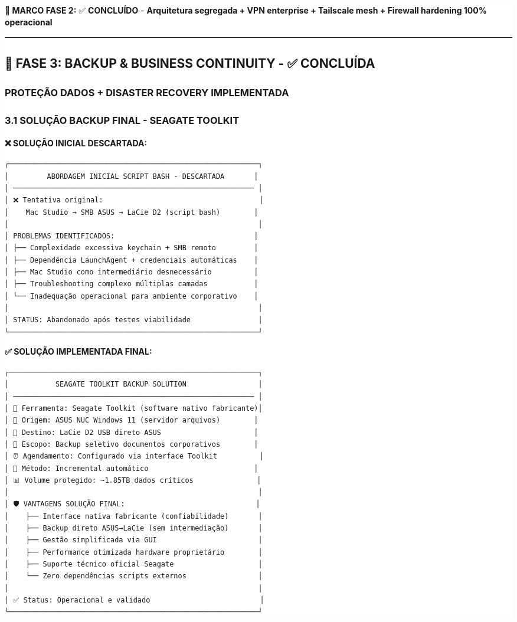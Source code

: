 **🎯 MARCO FASE 2:** ✅ **CONCLUÍDO** - **Arquitetura segregada + VPN enterprise + Tailscale mesh + Firewall hardening 100% operacional**

---

## **💾 FASE 3: BACKUP & BUSINESS CONTINUITY - ✅ CONCLUÍDA**
### **PROTEÇÃO DADOS + DISASTER RECOVERY IMPLEMENTADA**

### **3.1 SOLUÇÃO BACKUP FINAL - SEAGATE TOOLKIT**

**❌ SOLUÇÃO INICIAL DESCARTADA:**

```
┌───────────────────────────────────────────────────────────┐
│         ABORDAGEM INICIAL SCRIPT BASH - DESCARTADA       │
│ ───────────────────────────────────────────────────────── │
│ ❌ Tentativa original:                                     │
│    Mac Studio → SMB ASUS → LaCie D2 (script bash)        │
│                                                           │
│ PROBLEMAS IDENTIFICADOS:                                 │
│ ├── Complexidade excessiva keychain + SMB remoto         │
│ ├── Dependência LaunchAgent + credenciais automáticas    │
│ ├── Mac Studio como intermediário desnecessário          │
│ ├── Troubleshooting complexo múltiplas camadas           │
│ └── Inadequação operacional para ambiente corporativo    │
│                                                           │
│ STATUS: Abandonado após testes viabilidade                │
└───────────────────────────────────────────────────────────┘
```

**✅ SOLUÇÃO IMPLEMENTADA FINAL:**

```
┌───────────────────────────────────────────────────────────┐
│           SEAGATE TOOLKIT BACKUP SOLUTION                 │
│ ───────────────────────────────────────────────────────── │
│ 🔧 Ferramenta: Seagate Toolkit (software nativo fabricante)│
│ 💾 Origem: ASUS NUC Windows 11 (servidor arquivos)        │
│ 🎯 Destino: LaCie D2 USB direto ASUS                      │
│ 📂 Escopo: Backup seletivo documentos corporativos        │
│ ⏰ Agendamento: Configurado via interface Toolkit          │
│ 🔄 Método: Incremental automático                         │
│ 📊 Volume protegido: ~1.85TB dados críticos               │
│                                                           │
│ 🛡️ VANTAGENS SOLUÇÃO FINAL:                               │
│    ├── Interface nativa fabricante (confiabilidade)       │
│    ├── Backup direto ASUS→LaCie (sem intermediação)       │
│    ├── Gestão simplificada via GUI                        │
│    ├── Performance otimizada hardware proprietário        │
│    ├── Suporte técnico oficial Seagate                    │
│    └── Zero dependências scripts externos                 │
│                                                           │
│ ✅ Status: Operacional e validado                          │
└───────────────────────────────────────────────────────────┘
```
